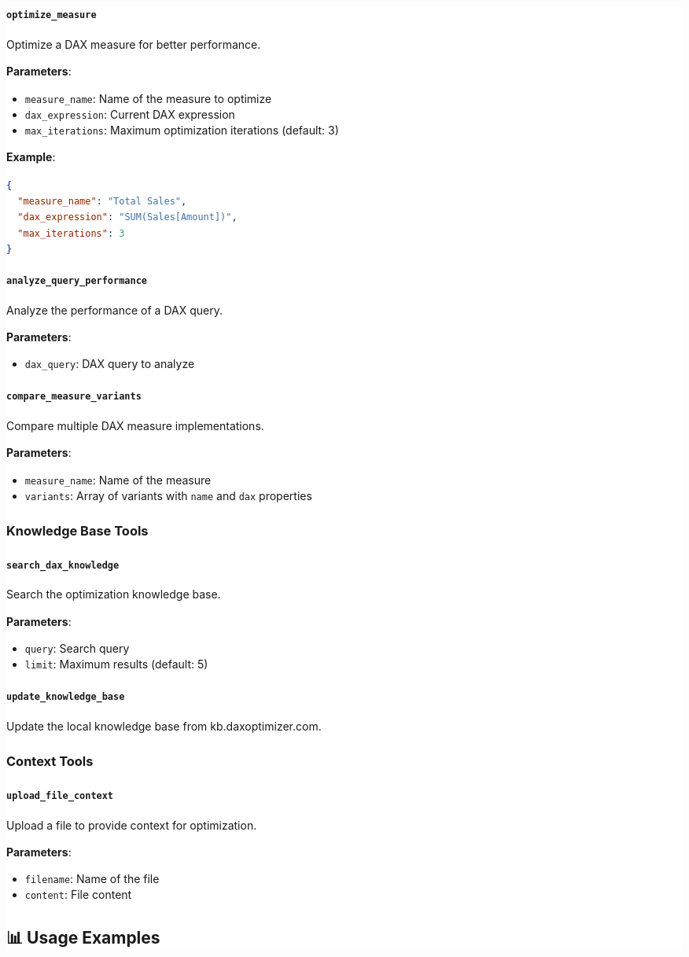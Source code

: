 #### `optimize_measure`
Optimize a DAX measure for better performance.

**Parameters**:
- `measure_name`: Name of the measure to optimize
- `dax_expression`: Current DAX expression  
- `max_iterations`: Maximum optimization iterations (default: 3)

**Example**:
```json
{
  "measure_name": "Total Sales",
  "dax_expression": "SUM(Sales[Amount])",
  "max_iterations": 3
}
```

#### `analyze_query_performance`
Analyze the performance of a DAX query.

**Parameters**:
- `dax_query`: DAX query to analyze

#### `compare_measure_variants`
Compare multiple DAX measure implementations.

**Parameters**:
- `measure_name`: Name of the measure
- `variants`: Array of variants with `name` and `dax` properties

### Knowledge Base Tools

#### `search_dax_knowledge`
Search the optimization knowledge base.

**Parameters**:
- `query`: Search query
- `limit`: Maximum results (default: 5)

#### `update_knowledge_base`
Update the local knowledge base from kb.daxoptimizer.com.

### Context Tools

#### `upload_file_context`
Upload a file to provide context for optimization.

**Parameters**:
- `filename`: Name of the file
- `content`: File content

## 📊 Usage Examples

